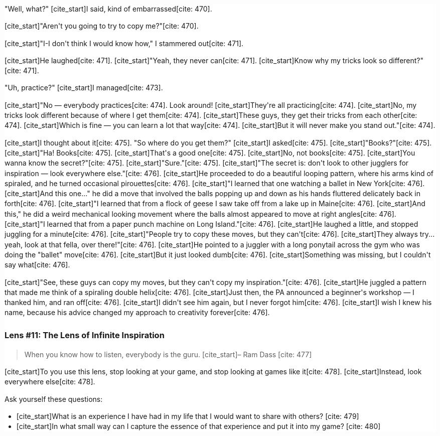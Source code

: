 "Well, what?" [cite_start]I said, kind of embarrassed[cite: 470].

[cite_start]"Aren't you going to try to copy me?"[cite: 470].

[cite_start]"I-I don't think I would know how," I stammered out[cite: 471].

[cite_start]He laughed[cite: 471]. [cite_start]"Yeah, they never can[cite: 471]. [cite_start]Know why my tricks look so different?"[cite: 471].

"Uh, practice?" [cite_start]I managed[cite: 473].

[cite_start]"No — everybody practices[cite: 474]. Look around! [cite_start]They're all practicing[cite: 474]. [cite_start]No, my tricks look different because of where I get them[cite: 474]. [cite_start]These guys, they get their tricks from each other[cite: 474]. [cite_start]Which is fine — you can learn a lot that way[cite: 474]. [cite_start]But it will never make you stand out."[cite: 474].

[cite_start]I thought about it[cite: 475]. "So where do you get them?" [cite_start]I asked[cite: 475]. [cite_start]"Books?"[cite: 475].
[cite_start]"Ha! Books[cite: 475]. [cite_start]That's a good one[cite: 475]. [cite_start]No, not books[cite: 475]. [cite_start]You wanna know the secret?"[cite: 475].
[cite_start]"Sure."[cite: 475].
[cite_start]"The secret is: don't look to other jugglers for inspiration — look everywhere else."[cite: 476]. [cite_start]He proceeded to do a beautiful looping pattern, where his arms kind of spiraled, and he turned occasional pirouettes[cite: 476]. [cite_start]"I learned that one watching a ballet in New York[cite: 476]. [cite_start]And this one..." he did a move that involved the balls popping up and down as his hands fluttered delicately back in forth[cite: 476]. [cite_start]"I learned that from a flock of geese I saw take off from a lake up in Maine[cite: 476]. [cite_start]And this," he did a weird mechanical looking movement where the balls almost appeared to move at right angles[cite: 476]. [cite_start]"I learned that from a paper punch machine on Long Island."[cite: 476]. [cite_start]He laughed a little, and stopped juggling for a minute[cite: 476]. [cite_start]"People try to copy these moves, but they can't[cite: 476]. [cite_start]They always try... yeah, look at that fella, over there!"[cite: 476]. [cite_start]He pointed to a juggler with a long ponytail across the gym who was doing the "ballet" move[cite: 476]. [cite_start]But it just looked dumb[cite: 476]. [cite_start]Something was missing, but I couldn't say what[cite: 476].

[cite_start]"See, these guys can copy my moves, but they can't copy my inspiration."[cite: 476]. [cite_start]He juggled a pattern that made me think of a spiraling double helix[cite: 476]. [cite_start]Just then, the PA announced a beginner's workshop — I thanked him, and ran off[cite: 476]. [cite_start]I didn't see him again, but I never forgot him[cite: 476]. [cite_start]I wish I knew his name, because his advice changed my approach to creativity forever[cite: 476].

### Lens #11: The Lens of Infinite Inspiration

> When you know how to listen, everybody is the guru.
> [cite_start]– Ram Dass [cite: 477]

[cite_start]To you use this lens, stop looking at your game, and stop looking at games like it[cite: 478]. [cite_start]Instead, look everywhere else[cite: 478].

Ask yourself these questions:

* [cite_start]What is an experience I have had in my life that I would want to share with others? [cite: 479]
* [cite_start]In what small way can I capture the essence of that experience and put it into my game? [cite: 480]
